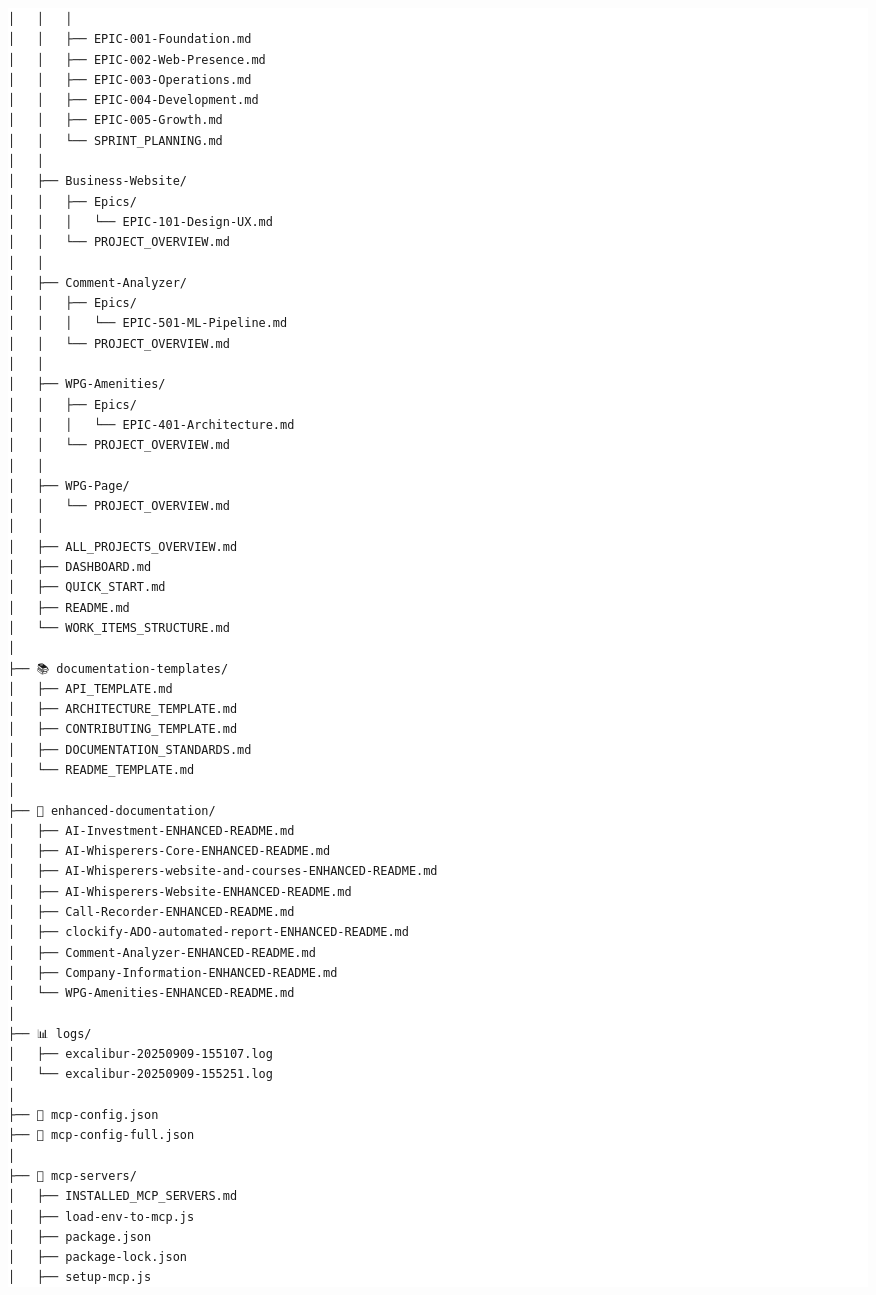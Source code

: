 ```
│   │   │
│   │   ├── EPIC-001-Foundation.md
│   │   ├── EPIC-002-Web-Presence.md
│   │   ├── EPIC-003-Operations.md
│   │   ├── EPIC-004-Development.md
│   │   ├── EPIC-005-Growth.md
│   │   └── SPRINT_PLANNING.md
│   │
│   ├── Business-Website/
│   │   ├── Epics/
│   │   │   └── EPIC-101-Design-UX.md
│   │   └── PROJECT_OVERVIEW.md
│   │
│   ├── Comment-Analyzer/
│   │   ├── Epics/
│   │   │   └── EPIC-501-ML-Pipeline.md
│   │   └── PROJECT_OVERVIEW.md
│   │
│   ├── WPG-Amenities/
│   │   ├── Epics/
│   │   │   └── EPIC-401-Architecture.md
│   │   └── PROJECT_OVERVIEW.md
│   │
│   ├── WPG-Page/
│   │   └── PROJECT_OVERVIEW.md
│   │
│   ├── ALL_PROJECTS_OVERVIEW.md
│   ├── DASHBOARD.md
│   ├── QUICK_START.md
│   ├── README.md
│   └── WORK_ITEMS_STRUCTURE.md
│
├── 📚 documentation-templates/
│   ├── API_TEMPLATE.md
│   ├── ARCHITECTURE_TEMPLATE.md
│   ├── CONTRIBUTING_TEMPLATE.md
│   ├── DOCUMENTATION_STANDARDS.md
│   └── README_TEMPLATE.md
│
├── 📖 enhanced-documentation/
│   ├── AI-Investment-ENHANCED-README.md
│   ├── AI-Whisperers-Core-ENHANCED-README.md
│   ├── AI-Whisperers-website-and-courses-ENHANCED-README.md
│   ├── AI-Whisperers-Website-ENHANCED-README.md
│   ├── Call-Recorder-ENHANCED-README.md
│   ├── clockify-ADO-automated-report-ENHANCED-README.md
│   ├── Comment-Analyzer-ENHANCED-README.md
│   ├── Company-Information-ENHANCED-README.md
│   └── WPG-Amenities-ENHANCED-README.md
│
├── 📊 logs/
│   ├── excalibur-20250909-155107.log
│   └── excalibur-20250909-155251.log
│
├── 🔧 mcp-config.json
├── 🔧 mcp-config-full.json
│
├── 🔌 mcp-servers/
│   ├── INSTALLED_MCP_SERVERS.md
│   ├── load-env-to-mcp.js
│   ├── package.json
│   ├── package-lock.json
│   ├── setup-mcp.js
```